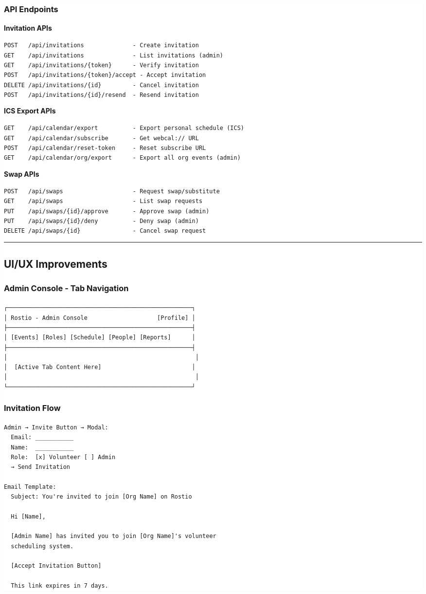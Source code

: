 ### API Endpoints

**Invitation APIs**
```
POST   /api/invitations              - Create invitation
GET    /api/invitations              - List invitations (admin)
GET    /api/invitations/{token}      - Verify invitation
POST   /api/invitations/{token}/accept - Accept invitation
DELETE /api/invitations/{id}         - Cancel invitation
POST   /api/invitations/{id}/resend  - Resend invitation
```

**ICS Export APIs**
```
GET    /api/calendar/export          - Export personal schedule (ICS)
GET    /api/calendar/subscribe       - Get webcal:// URL
POST   /api/calendar/reset-token     - Reset subscribe URL
GET    /api/calendar/org/export      - Export all org events (admin)
```

**Swap APIs**
```
POST   /api/swaps                    - Request swap/substitute
GET    /api/swaps                    - List swap requests
PUT    /api/swaps/{id}/approve       - Approve swap (admin)
PUT    /api/swaps/{id}/deny          - Deny swap (admin)
DELETE /api/swaps/{id}               - Cancel swap request
```

---

## UI/UX Improvements

### Admin Console - Tab Navigation
```
┌─────────────────────────────────────────────────────┐
│ Rostio - Admin Console                    [Profile] │
├─────────────────────────────────────────────────────┤
│ [Events] [Roles] [Schedule] [People] [Reports]      │
├─────────────────────────────────────────────────────┤
│                                                      │
│  [Active Tab Content Here]                          │
│                                                      │
└─────────────────────────────────────────────────────┘
```

### Invitation Flow
```
Admin → Invite Button → Modal:
  Email: ___________
  Name:  ___________
  Role:  [x] Volunteer [ ] Admin
  → Send Invitation

Email Template:
  Subject: You're invited to join [Org Name] on Rostio

  Hi [Name],

  [Admin Name] has invited you to join [Org Name]'s volunteer
  scheduling system.

  [Accept Invitation Button]

  This link expires in 7 days.
```